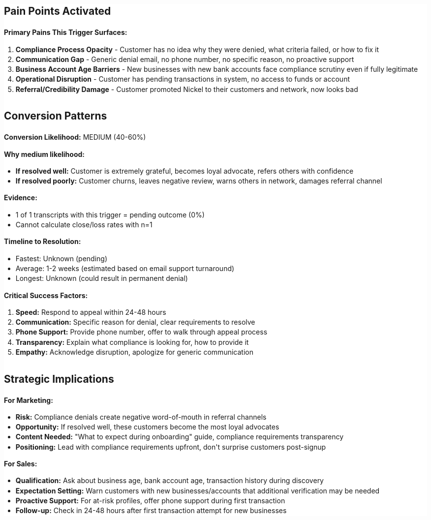 ## Pain Points Activated

**Primary Pains This Trigger Surfaces:**

1. **Compliance Process Opacity** - Customer has no idea why they were denied, what criteria failed, or how to fix it
2. **Communication Gap** - Generic denial email, no phone number, no specific reason, no proactive support
3. **Business Account Age Barriers** - New businesses with new bank accounts face compliance scrutiny even if fully legitimate
4. **Operational Disruption** - Customer has pending transactions in system, no access to funds or account
5. **Referral/Credibility Damage** - Customer promoted Nickel to their customers and network, now looks bad

## Conversion Patterns

**Conversion Likelihood:** MEDIUM (40-60%)

**Why medium likelihood:**
- **If resolved well:** Customer is extremely grateful, becomes loyal advocate, refers others with confidence
- **If resolved poorly:** Customer churns, leaves negative review, warns others in network, damages referral channel

**Evidence:**
- 1 of 1 transcripts with this trigger = pending outcome (0%)
- Cannot calculate close/loss rates with n=1

**Timeline to Resolution:**
- Fastest: Unknown (pending)
- Average: 1-2 weeks (estimated based on email support turnaround)
- Longest: Unknown (could result in permanent denial)

**Critical Success Factors:**
1. **Speed:** Respond to appeal within 24-48 hours
2. **Communication:** Specific reason for denial, clear requirements to resolve
3. **Phone Support:** Provide phone number, offer to walk through appeal process
4. **Transparency:** Explain what compliance is looking for, how to provide it
5. **Empathy:** Acknowledge disruption, apologize for generic communication

## Strategic Implications

**For Marketing:**
- **Risk:** Compliance denials create negative word-of-mouth in referral channels
- **Opportunity:** If resolved well, these customers become the most loyal advocates
- **Content Needed:** "What to expect during onboarding" guide, compliance requirements transparency
- **Positioning:** Lead with compliance requirements upfront, don't surprise customers post-signup

**For Sales:**
- **Qualification:** Ask about business age, bank account age, transaction history during discovery
- **Expectation Setting:** Warn customers with new businesses/accounts that additional verification may be needed
- **Proactive Support:** For at-risk profiles, offer phone support during first transaction
- **Follow-up:** Check in 24-48 hours after first transaction attempt for new businesses

